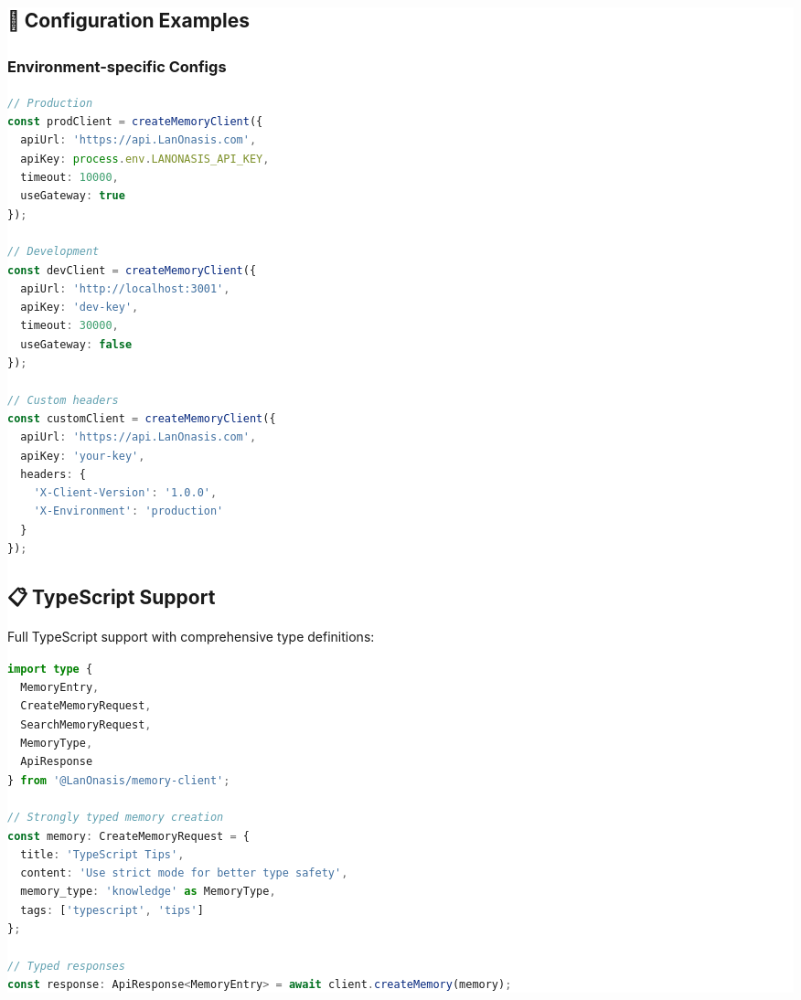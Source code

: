 ```typescript
```

## 🔧 Configuration Examples

### Environment-specific Configs

```typescript
// Production
const prodClient = createMemoryClient({
  apiUrl: 'https://api.LanOnasis.com',
  apiKey: process.env.LANONASIS_API_KEY,
  timeout: 10000,
  useGateway: true
});

// Development
const devClient = createMemoryClient({
  apiUrl: 'http://localhost:3001',
  apiKey: 'dev-key',
  timeout: 30000,
  useGateway: false
});

// Custom headers
const customClient = createMemoryClient({
  apiUrl: 'https://api.LanOnasis.com',
  apiKey: 'your-key',
  headers: {
    'X-Client-Version': '1.0.0',
    'X-Environment': 'production'
  }
});
```

## 📋 TypeScript Support

Full TypeScript support with comprehensive type definitions:

```typescript
import type { 
  MemoryEntry, 
  CreateMemoryRequest,
  SearchMemoryRequest,
  MemoryType,
  ApiResponse 
} from '@LanOnasis/memory-client';

// Strongly typed memory creation
const memory: CreateMemoryRequest = {
  title: 'TypeScript Tips',
  content: 'Use strict mode for better type safety',
  memory_type: 'knowledge' as MemoryType,
  tags: ['typescript', 'tips']
};

// Typed responses
const response: ApiResponse<MemoryEntry> = await client.createMemory(memory);
```
